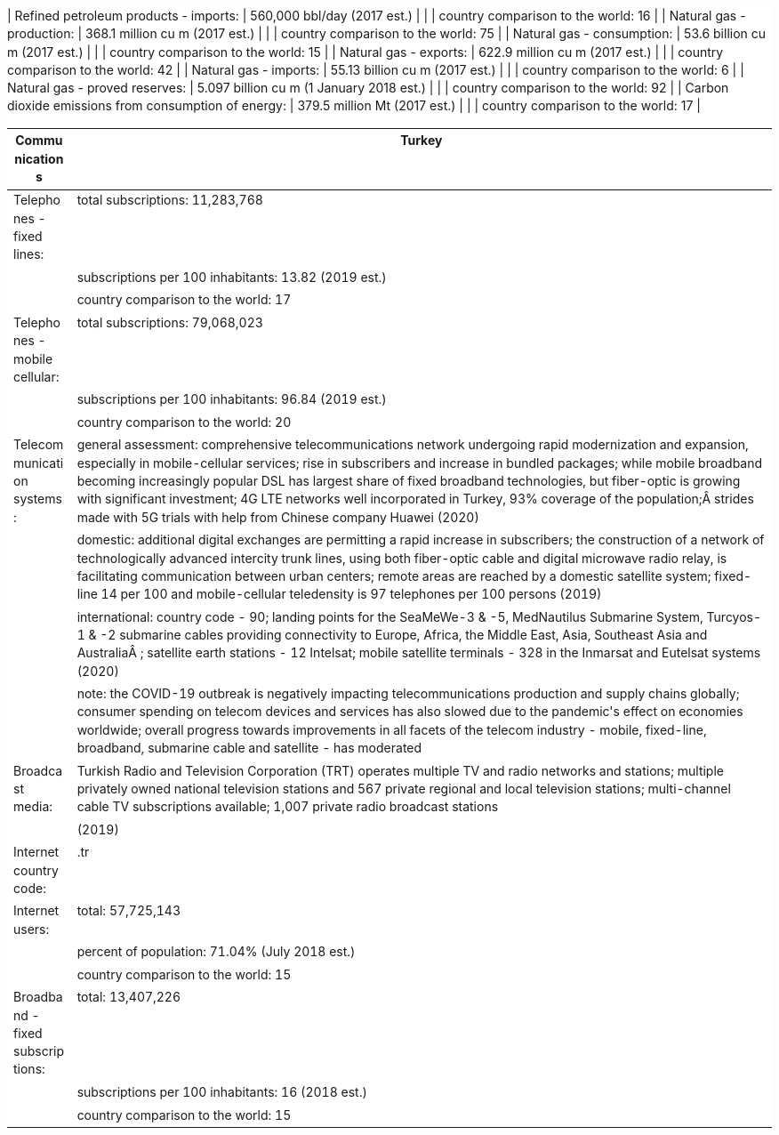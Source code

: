 | Refined petroleum products - imports: | 560,000 bbl/day (2017 est.) |
| | country comparison to the world: 16 |
| Natural gas - production: | 368.1 million cu m (2017 est.) |
| | country comparison to the world: 75 |
| Natural gas - consumption: | 53.6 billion cu m (2017 est.) |
| | country comparison to the world: 15 |
| Natural gas - exports: | 622.9 million cu m (2017 est.) |
| | country comparison to the world: 42 |
| Natural gas - imports: | 55.13 billion cu m (2017 est.) |
| | country comparison to the world: 6 |
| Natural gas - proved reserves: | 5.097 billion cu m (1 January 2018 est.) |
| | country comparison to the world: 92 |
| Carbon dioxide emissions from consumption of energy: | 379.5 million Mt (2017 est.) |
| | country comparison to the world: 17 |

| Communications | Turkey |
| --- | --- |
| Telephones - fixed lines: | total subscriptions: 11,283,768 |
| | subscriptions per 100 inhabitants: 13.82 (2019 est.) |
| | country comparison to the world: 17 |
| Telephones - mobile cellular: | total subscriptions: 79,068,023 |
| | subscriptions per 100 inhabitants: 96.84 (2019 est.) |
| | country comparison to the world: 20 |
| Telecommunication systems: | general assessment: comprehensive telecommunications network undergoing rapid modernization and expansion, especially in mobile-cellular services; rise in subscribers and increase in bundled packages; while mobile broadband becoming increasingly popular DSL has largest share of fixed broadband technologies, but fiber-optic is growing with significant investment; 4G LTE networks well incorporated in Turkey, 93% coverage of the population;Â strides made with 5G trials with help from Chinese company Huawei (2020) |
| | domestic: additional digital exchanges are permitting a rapid increase in subscribers; the construction of a network of technologically advanced intercity trunk lines, using both fiber-optic cable and digital microwave radio relay, is facilitating communication between urban centers; remote areas are reached by a domestic satellite system; fixed-line 14 per 100 and mobile-cellular teledensity is 97 telephones per 100 persons (2019) |
| | international: country code - 90; landing points for the SeaMeWe-3 & -5, MedNautilus Submarine System, Turcyos-1 & -2 submarine cables providing connectivity to Europe, Africa, the Middle East, Asia, Southeast Asia and AustraliaÂ ; satellite earth stations - 12 Intelsat; mobile satellite terminals - 328 in the Inmarsat and Eutelsat systems (2020) |
| | note: the COVID-19 outbreak is negatively impacting telecommunications production and supply chains globally; consumer spending on telecom devices and services has also slowed due to the pandemic's effect on economies worldwide; overall progress towards improvements in all facets of the telecom industry - mobile, fixed-line, broadband, submarine cable and satellite - has moderated |
| Broadcast media: | Turkish Radio and Television Corporation (TRT) operates multiple TV and radio networks and stations; multiple privately owned national television stations and 567 private regional and local television stations; multi-channel cable TV subscriptions available; 1,007 private radio broadcast stations |
| | (2019) |
| Internet country code: | .tr |
| Internet users: | total: 57,725,143 |
| | percent of population: 71.04% (July 2018 est.) |
| | country comparison to the world: 15 |
| Broadband - fixed subscriptions: | total: 13,407,226 |
| | subscriptions per 100 inhabitants: 16 (2018 est.) |
| | country comparison to the world: 15 |
